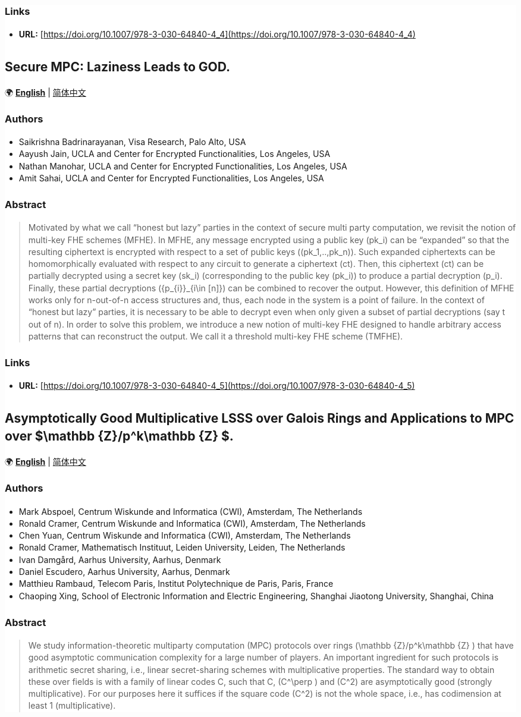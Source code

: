 ### Links
- **URL:** [https://doi.org/10.1007/978-3-030-64840-4_4](https://doi.org/10.1007/978-3-030-64840-4_4)
## Secure MPC: Laziness Leads to GOD.
🌍 **[English](../../../docs/en/Asiacrypt/Asiacrypt%2020-3.md#secure-mpc-laziness-leads-to-god)** | [简体中文](../../../docs/zh-CN/Asiacrypt/Asiacrypt%2020-3.md#secure-mpc-laziness-leads-to-god)
### Authors
* Saikrishna Badrinarayanan, Visa Research, Palo Alto, USA
* Aayush Jain, UCLA and Center for Encrypted Functionalities, Los Angeles, USA
* Nathan Manohar, UCLA and Center for Encrypted Functionalities, Los Angeles, USA
* Amit Sahai, UCLA and Center for Encrypted Functionalities, Los Angeles, USA
### Abstract
> Motivated by what we call “honest but lazy” parties in the context of secure multi party computation, we revisit the notion of multi-key FHE schemes (MFHE). In MFHE, any message encrypted using a public key \(pk_i\) can be “expanded” so that the resulting ciphertext is encrypted with respect to a set of public keys \((pk_1,..,pk_n)\). Such expanded ciphertexts can be homomorphically evaluated with respect to any circuit to generate a ciphertext \(ct\). Then, this ciphertext \(ct\) can be partially decrypted using a secret key \(sk_i\) (corresponding to the public key \(pk_i\)) to produce a partial decryption \(p_i\). Finally, these partial decryptions \(\{p_{i}\}_{i\in [n]}\) can be combined to recover the output. However, this definition of MFHE works only for n-out-of-n access structures and, thus, each node in the system is a point of failure. In the context of “honest but lazy” parties, it is necessary to be able to decrypt even when only given a subset of partial decryptions (say t out of n). In order to solve this problem, we introduce a new notion of multi-key FHE designed to handle arbitrary access patterns that can reconstruct the output. We call it a threshold multi-key FHE scheme (TMFHE).

### Links
- **URL:** [https://doi.org/10.1007/978-3-030-64840-4_5](https://doi.org/10.1007/978-3-030-64840-4_5)
## Asymptotically Good Multiplicative LSSS over Galois Rings and Applications to MPC over $\mathbb {Z}/p^k\mathbb {Z} $.
🌍 **[English](../../../docs/en/Asiacrypt/Asiacrypt%2020-3.md#asymptotically-good-multiplicative-lsss-over-galois-rings-and-applications-to-mpc-over-mathbb-z-p-k-mathbb-z)** | [简体中文](../../../docs/zh-CN/Asiacrypt/Asiacrypt%2020-3.md#asymptotically-good-multiplicative-lsss-over-galois-rings-and-applications-to-mpc-over-mathbb-z-p-k-mathbb-z)
### Authors
* Mark Abspoel, Centrum Wiskunde and Informatica (CWI), Amsterdam, The Netherlands
* Ronald Cramer, Centrum Wiskunde and Informatica (CWI), Amsterdam, The Netherlands
* Chen Yuan, Centrum Wiskunde and Informatica (CWI), Amsterdam, The Netherlands
* Ronald Cramer, Mathematisch Instituut, Leiden University, Leiden, The Netherlands
* Ivan Damgård, Aarhus University, Aarhus, Denmark
* Daniel Escudero, Aarhus University, Aarhus, Denmark
* Matthieu Rambaud, Telecom Paris, Institut Polytechnique de Paris, Paris, France
* Chaoping Xing, School of Electronic Information and Electric Engineering, Shanghai Jiaotong University, Shanghai, China
### Abstract
> We study information-theoretic multiparty computation (MPC) protocols over rings \(\mathbb {Z}/p^k\mathbb {Z} \) that have good asymptotic communication complexity for a large number of players. An important ingredient for such protocols is arithmetic secret sharing, i.e., linear secret-sharing schemes with multiplicative properties. The standard way to obtain these over fields is with a family of linear codes C, such that C, \(C^\perp \) and \(C^2\) are asymptotically good (strongly multiplicative). For our purposes here it suffices if the square code \(C^2\) is not the whole space, i.e., has codimension at least 1 (multiplicative).
